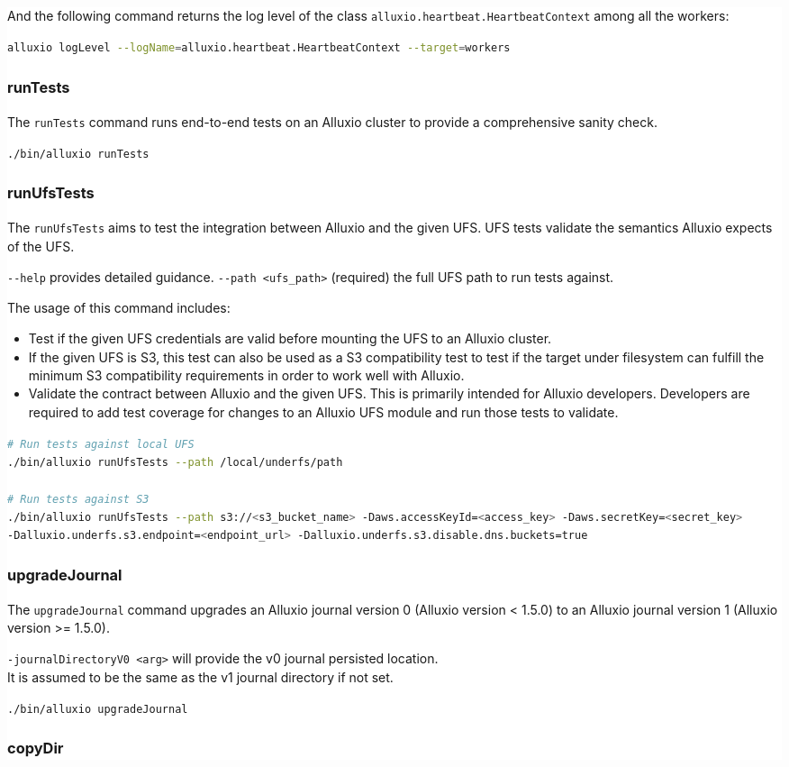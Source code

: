And the following command returns the log level of the class `alluxio.heartbeat.HeartbeatContext` among all the workers:
```bash
alluxio logLevel --logName=alluxio.heartbeat.HeartbeatContext --target=workers
```

### runTests

The `runTests` command runs end-to-end tests on an Alluxio cluster to provide a comprehensive sanity check.

```bash
./bin/alluxio runTests
```

### runUfsTests

The `runUfsTests` aims to test the integration between Alluxio and the given UFS. UFS tests
validate the semantics Alluxio expects of the UFS.

`--help` provides detailed guidance.
`--path <ufs_path>` (required) the full UFS path to run tests against.

The usage of this command includes:
* Test if the given UFS credentials are valid before mounting the UFS to an Alluxio cluster.
* If the given UFS is S3, this test can also be used as a S3 compatibility test to test if the target under filesystem can
  fulfill the minimum S3 compatibility requirements in order to work well with Alluxio.
* Validate the contract between Alluxio and the given UFS. This is primarily intended for Alluxio developers. 
  Developers are required to add test coverage for changes to an Alluxio UFS module and run those tests to validate.

```bash
# Run tests against local UFS
./bin/alluxio runUfsTests --path /local/underfs/path

# Run tests against S3
./bin/alluxio runUfsTests --path s3://<s3_bucket_name> -Daws.accessKeyId=<access_key> -Daws.secretKey=<secret_key>
-Dalluxio.underfs.s3.endpoint=<endpoint_url> -Dalluxio.underfs.s3.disable.dns.buckets=true
```

### upgradeJournal

The `upgradeJournal` command upgrades an Alluxio journal version 0 (Alluxio version < 1.5.0)
to an Alluxio journal version 1 (Alluxio version >= 1.5.0).

`-journalDirectoryV0 <arg>` will provide the v0 journal persisted location.\
It is assumed to be the same as the v1 journal directory if not set.

```bash
./bin/alluxio upgradeJournal
```

### copyDir

